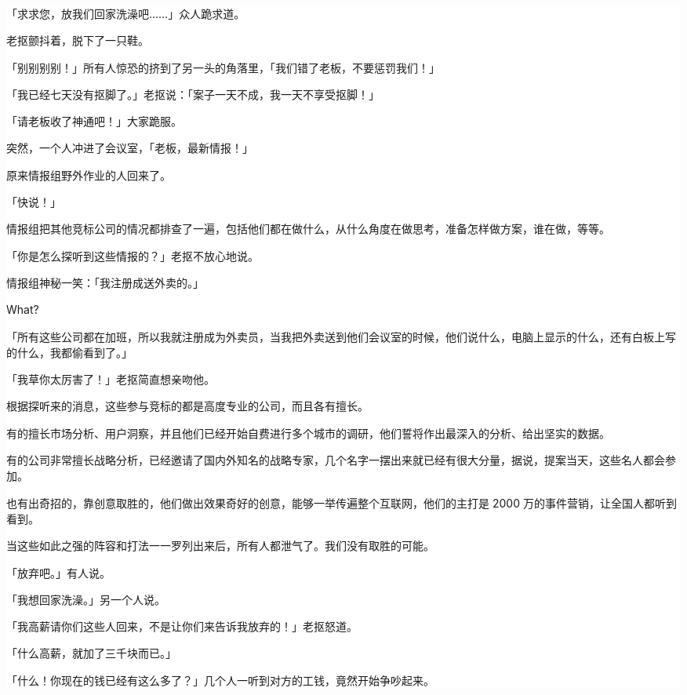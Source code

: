 
「求求您，放我们回家洗澡吧……」众人跪求道。


老抠颤抖着，脱下了一只鞋。


「别别别别！」所有人惊恐的挤到了另一头的角落里，「我们错了老板，不要惩罚我们！」


「我已经七天没有抠脚了。」老抠说：「案子一天不成，我一天不享受抠脚！」


「请老板收了神通吧！」大家跪服。


突然，一个人冲进了会议室，「老板，最新情报！」


原来情报组野外作业的人回来了。


「快说！」


情报组把其他竞标公司的情况都排查了一遍，包括他们都在做什么，从什么角度在做思考，准备怎样做方案，谁在做，等等。


「你是怎么探听到这些情报的？」老抠不放心地说。


情报组神秘一笑：「我注册成送外卖的。」


What? 


「所有这些公司都在加班，所以我就注册成为外卖员，当我把外卖送到他们会议室的时候，他们说什么，电脑上显示的什么，还有白板上写的什么，我都偷看到了。」


「我草你太厉害了！」老抠简直想亲吻他。


根据探听来的消息，这些参与竞标的都是高度专业的公司，而且各有擅长。


有的擅长市场分析、用户洞察，并且他们已经开始自费进行多个城市的调研，他们誓将作出最深入的分析、给出坚实的数据。


有的公司非常擅长战略分析，已经邀请了国内外知名的战略专家，几个名字一摆出来就已经有很大分量，据说，提案当天，这些名人都会参加。


也有出奇招的，靠创意取胜的，他们做出效果奇好的创意，能够一举传遍整个互联网，他们的主打是 2000 万的事件营销，让全国人都听到看到。


当这些如此之强的阵容和打法一一罗列出来后，所有人都泄气了。我们没有取胜的可能。


「放弃吧。」有人说。


「我想回家洗澡。」另一个人说。


「我高薪请你们这些人回来，不是让你们来告诉我放弃的！」老抠怒道。


「什么高薪，就加了三千块而已。」


「什么！你现在的钱已经有这么多了？」几个人一听到对方的工钱，竟然开始争吵起来。

